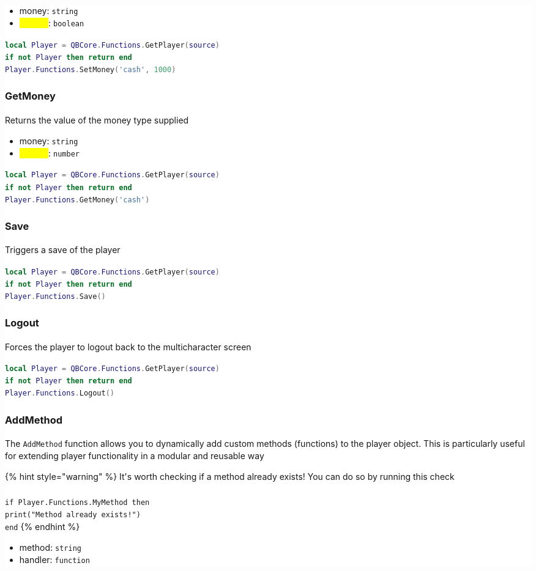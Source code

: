 * money: `string`
* <mark style="color:yellow;">returns</mark>: `boolean`

```lua
local Player = QBCore.Functions.GetPlayer(source)
if not Player then return end
Player.Functions.SetMoney('cash', 1000)
```

### GetMoney

Returns the value of the money type supplied

* money: `string`
* <mark style="color:yellow;">returns</mark>: `number`

```lua
local Player = QBCore.Functions.GetPlayer(source)
if not Player then return end
Player.Functions.GetMoney('cash')
```

### Save

Triggers a save of the player

```lua
local Player = QBCore.Functions.GetPlayer(source)
if not Player then return end
Player.Functions.Save()
```

### Logout

Forces the player to logout back to the multicharacter screen

```lua
local Player = QBCore.Functions.GetPlayer(source)
if not Player then return end
Player.Functions.Logout()
```

### AddMethod

The `AddMethod` function allows you to dynamically add custom methods (functions) to the player object. This is particularly useful for extending player functionality in a modular and reusable way

{% hint style="warning" %}
It's worth checking if a method already exists! You can do so by running this check\
\
`if Player.Functions.MyMethod then`\
&#x20;   `print("Method already exists!")`\
`end`
{% endhint %}

* method: `string`
* handler: `function`
